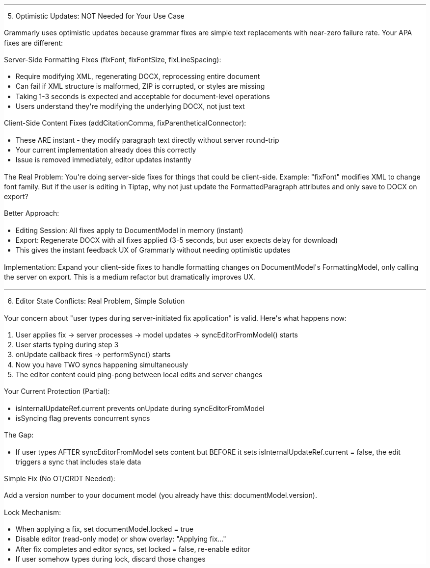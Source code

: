   ---
  5. Optimistic Updates: NOT Needed for Your Use Case

  Grammarly uses optimistic updates because grammar fixes are simple text replacements with near-zero failure rate. Your APA fixes are different:

  Server-Side Formatting Fixes (fixFont, fixFontSize, fixLineSpacing):
  - Require modifying XML, regenerating DOCX, reprocessing entire document
  - Can fail if XML structure is malformed, ZIP is corrupted, or styles are missing
  - Taking 1-3 seconds is expected and acceptable for document-level operations
  - Users understand they're modifying the underlying DOCX, not just text

  Client-Side Content Fixes (addCitationComma, fixParentheticalConnector):
  - These ARE instant - they modify paragraph text directly without server round-trip
  - Your current implementation already does this correctly
  - Issue is removed immediately, editor updates instantly

  The Real Problem: You're doing server-side fixes for things that could be client-side. Example: "fixFont" modifies XML to change font family. But if the user is editing in Tiptap, why not just update the FormattedParagraph attributes and only save to DOCX on       
  export?

  Better Approach:
  - Editing Session: All fixes apply to DocumentModel in memory (instant)
  - Export: Regenerate DOCX with all fixes applied (3-5 seconds, but user expects delay for download)
  - This gives the instant feedback UX of Grammarly without needing optimistic updates

  Implementation: Expand your client-side fixes to handle formatting changes on DocumentModel's FormattingModel, only calling the server on export. This is a medium refactor but dramatically improves UX.

  ---
  6. Editor State Conflicts: Real Problem, Simple Solution

  Your concern about "user types during server-initiated fix application" is valid. Here's what happens now:

  1. User applies fix → server processes → model updates → syncEditorFromModel() starts
  2. User starts typing during step 3
  3. onUpdate callback fires → performSync() starts
  4. Now you have TWO syncs happening simultaneously
  5. The editor content could ping-pong between local edits and server changes

  Your Current Protection (Partial):
  - isInternalUpdateRef.current prevents onUpdate during syncEditorFromModel
  - isSyncing flag prevents concurrent syncs

  The Gap:
  - If user types AFTER syncEditorFromModel sets content but BEFORE it sets isInternalUpdateRef.current = false, the edit triggers a sync that includes stale data

  Simple Fix (No OT/CRDT Needed):

  Add a version number to your document model (you already have this: documentModel.version).

  Lock Mechanism:
  - When applying a fix, set documentModel.locked = true
  - Disable editor (read-only mode) or show overlay: "Applying fix..."
  - After fix completes and editor syncs, set locked = false, re-enable editor
  - If user somehow types during lock, discard those changes
